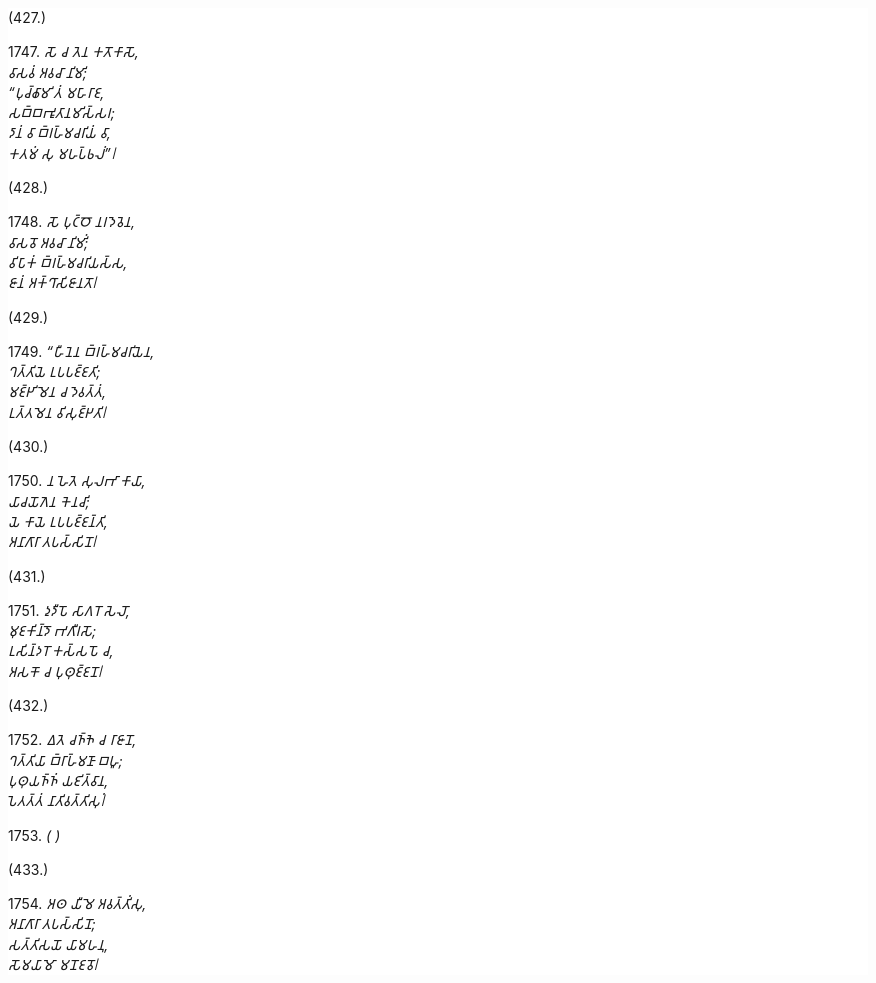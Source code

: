 
(427.)

1747\. _𑀲𑁄 𑀘 𑀢𑁂𑀦 𑀓𑀢𑁄𑀓𑀸𑀲𑁄,_  
_𑀯𑀸𑀲𑀯𑀁 𑀅𑀯𑀘𑀸 𑀦𑀺𑀫𑀺;_  
_“𑀧𑀼𑀘𑁆𑀙𑀸𑀫𑀺 𑀢𑀁 𑀫𑀳𑀸𑀭𑀸𑀚,_  
_𑀲𑀩𑁆𑀩𑀪𑀽𑀢𑀸𑀦𑀫𑀺𑀲𑁆𑀲𑀭;_  
_𑀤𑀸𑀦𑀁 𑀯𑀸 𑀩𑁆𑀭𑀳𑁆𑀫𑀘𑀭𑀺𑀬𑀁 𑀯𑀸,_  
_𑀓𑀢𑀫𑀁 𑀲𑀼 𑀫𑀳𑀧𑁆𑀨𑀮𑀁”𑁇_  


(428.)

1748\. _𑀲𑁄 𑀧𑀼𑀝𑁆𑀞𑁄 𑀦𑀭𑀤𑁂𑀯𑁂𑀦,_  
_𑀯𑀸𑀲𑀯𑁄 𑀅𑀯𑀘𑀸 𑀦𑀺𑀫𑀺𑀁;_  
_𑀯𑀺𑀧𑀸𑀓𑀁 𑀩𑁆𑀭𑀳𑁆𑀫𑀘𑀭𑀺𑀬𑀲𑁆𑀲,_  
_𑀚𑀸𑀦𑀁 𑀅𑀓𑁆𑀔𑀸𑀲𑀺𑀚𑀸𑀦𑀢𑁄𑁇_  


(429.)

1749\. _“𑀳𑀻𑀦𑁂𑀦 𑀩𑁆𑀭𑀳𑁆𑀫𑀘𑀭𑀺𑀬𑁂𑀦,_  
_𑀔𑀢𑁆𑀢𑀺𑀬𑁂 𑀉𑀧𑀧𑀚𑁆𑀚𑀢𑀺;_  
_𑀫𑀚𑁆𑀛𑀺𑀫𑁂𑀦 𑀘 𑀤𑁂𑀯𑀢𑁆𑀢𑀁,_  
_𑀉𑀢𑁆𑀢𑀫𑁂𑀦 𑀯𑀺𑀲𑀼𑀚𑁆𑀛𑀢𑀺𑁇_  


(430.)

1750\. _𑀦 𑀳𑁂𑀢𑁂 𑀲𑀼𑀮𑀪𑀸 𑀓𑀸𑀬𑀸,_  
_𑀬𑀸𑀘𑀬𑁄𑀕𑁂𑀦 𑀓𑁂𑀦𑀘𑀺;_  
_𑀬𑁂 𑀓𑀸𑀬𑁂 𑀉𑀧𑀧𑀚𑁆𑀚𑀦𑁆𑀢𑀺,_  
_𑀅𑀦𑀸𑀕𑀸𑀭𑀸 𑀢𑀧𑀲𑁆𑀲𑀺𑀦𑁄𑁇_  


(431.)

1751\. _𑀤𑀼𑀤𑀻𑀧𑁄 𑀲𑀸𑀕𑀭𑁄 𑀲𑁂𑀮𑁄,_  
_𑀫𑀼𑀚𑀓𑀺𑀦𑁆𑀤𑁄 𑀪𑀕𑀻𑀭𑀲𑁄;_  
_𑀉𑀲𑀺𑀦𑁆𑀤𑀭𑁄 𑀓𑀲𑁆𑀲𑀧𑁄 𑀘,_  
_𑀅𑀲𑀓𑁄 𑀘 𑀧𑀼𑀣𑀼𑀚𑁆𑀚𑀦𑁄𑁇_  


(432.)

1752\. _𑀏𑀢𑁂 𑀘𑀜𑁆𑀜𑁂 𑀘 𑀭𑀸𑀚𑀸𑀦𑁄,_  
_𑀔𑀢𑁆𑀢𑀺𑀬𑀸 𑀩𑁆𑀭𑀸𑀳𑁆𑀫𑀡𑀸 𑀩𑀳𑀽;_  
_𑀧𑀼𑀣𑀼𑀬𑀜𑁆𑀜𑀁 𑀬𑀚𑀺𑀢𑁆𑀯𑀸𑀦,_  
_𑀧𑁂𑀢𑀢𑁆𑀢𑀁 𑀦𑀸𑀢𑀺𑀯𑀢𑁆𑀢𑀺𑀲𑀼𑀁𑁇_  


1753\. _( )_  


(433.)

1754\. _𑀅𑀣 𑀬𑀻𑀫𑁂 𑀅𑀯𑀢𑁆𑀢𑀺𑀁𑀲𑀼,_  
_𑀅𑀦𑀸𑀕𑀸𑀭𑀸 𑀢𑀧𑀲𑁆𑀲𑀺𑀦𑁄;_  
_𑀲𑀢𑁆𑀢𑀺𑀲𑀬𑁄 𑀬𑀸𑀫𑀳𑀦𑀼,_  
_𑀲𑁄𑀫𑀬𑀸𑀫𑁄 𑀫𑀦𑁄𑀚𑀯𑁄𑁇_  
